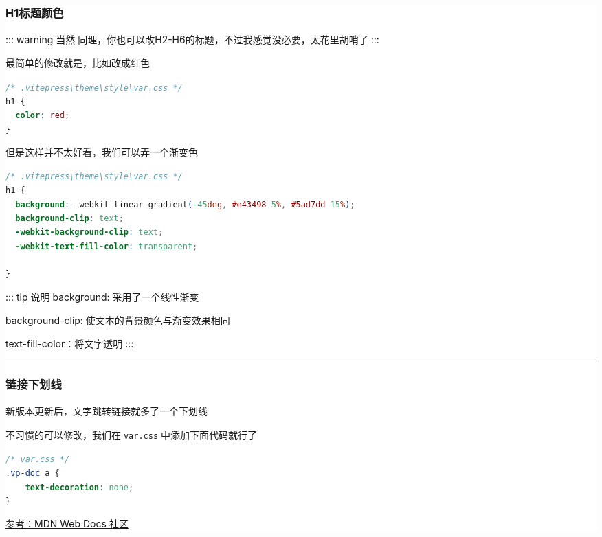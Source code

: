 

### H1标题颜色

::: warning 当然
同理，你也可以改H2-H6的标题，不过我感觉没必要，太花里胡哨了
:::

最简单的修改就是，比如改成红色

```css
/* .vitepress\theme\style\var.css */
h1 {
  color: red;
}
```

但是这样并不太好看，我们可以弄一个渐变色

```css
/* .vitepress\theme\style\var.css */
h1 {
  background: -webkit-linear-gradient(-45deg, #e43498 5%, #5ad7dd 15%);
  background-clip: text;
  -webkit-background-clip: text;
  -webkit-text-fill-color: transparent;

}

```

::: tip 说明
background: 采用了一个线性渐变

background-clip: 使文本的背景颜色与渐变效果相同

text-fill-color：将文字透明
:::




---


### 链接下划线

新版本更新后，文字跳转链接就多了一个下划线

不习惯的可以修改，我们在 `var.css` 中添加下面代码就行了

```css
/* var.css */
.vp-doc a {
    text-decoration: none;
}
```

[参考：MDN Web Docs 社区](https://developer.mozilla.org/zh-CN/docs/Web/CSS/text-decoration)
